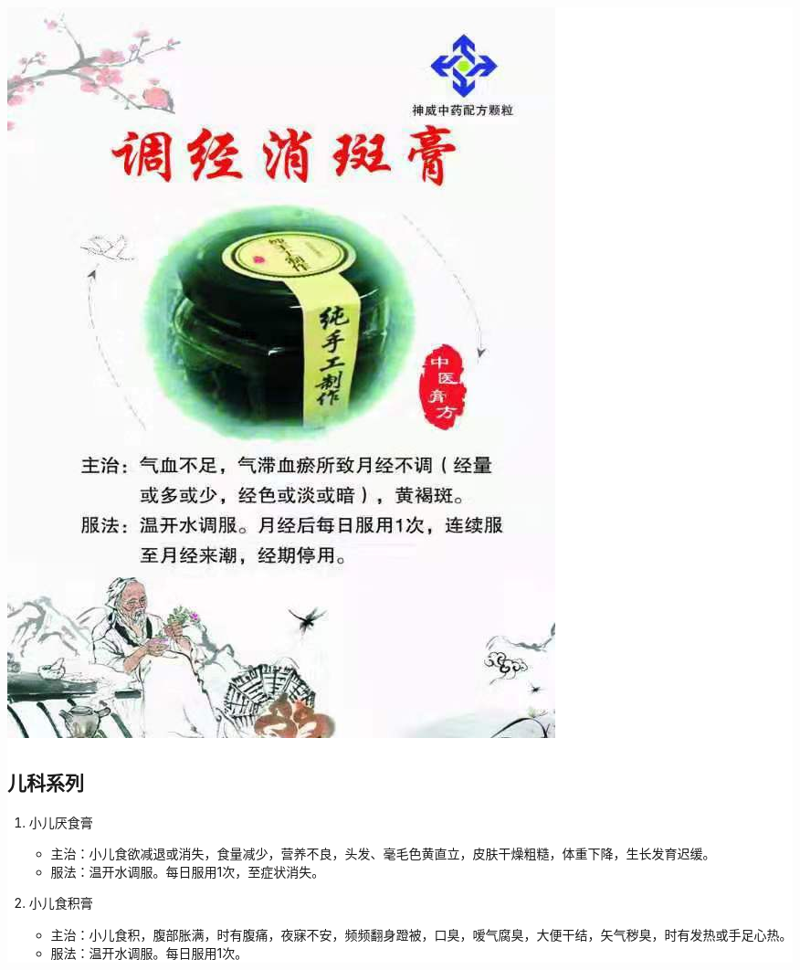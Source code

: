    ![WechatIMG8643](img/WechatIMG8643.jpeg)
    

## 儿科系列

1. 小儿厌食膏
   - 主治：小儿食欲减退或消失，食量减少，营养不良，头发、毫毛色黄直立，皮肤干燥粗糙，体重下降，生长发育迟缓。
   - 服法：温开水调服。每日服用1次，至症状消失。

2. 小儿食积膏
   - 主治：小儿食积，腹部胀满，时有腹痛，夜寐不安，频频翻身蹬被，口臭，嗳气腐臭，大便干结，矢气秽臭，时有发热或手足心热。
   - 服法：温开水调服。每日服用1次。
